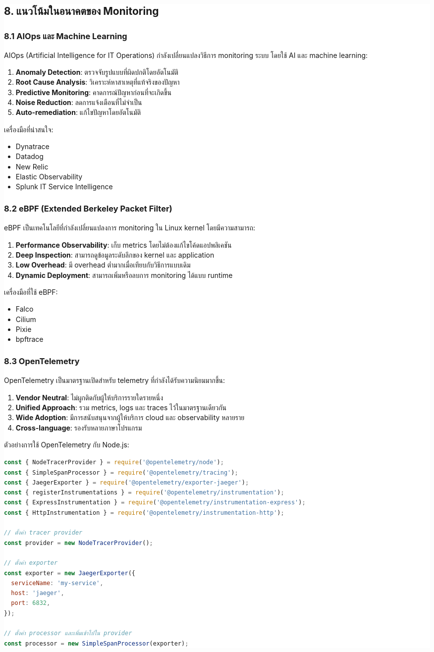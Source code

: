 ## 8. แนวโน้มในอนาคตของ Monitoring

### 8.1 AIOps และ Machine Learning

AIOps (Artificial Intelligence for IT Operations) กำลังเปลี่ยนแปลงวิธีการ monitoring ระบบ โดยใช้ AI และ machine learning:

1. **Anomaly Detection**: ตรวจจับรูปแบบที่ผิดปกติโดยอัตโนมัติ
2. **Root Cause Analysis**: วิเคราะห์หาสาเหตุที่แท้จริงของปัญหา
3. **Predictive Monitoring**: คาดการณ์ปัญหาก่อนที่จะเกิดขึ้น
4. **Noise Reduction**: ลดการแจ้งเตือนที่ไม่จำเป็น
5. **Auto-remediation**: แก้ไขปัญหาโดยอัตโนมัติ

เครื่องมือที่น่าสนใจ:
- Dynatrace
- Datadog
- New Relic
- Elastic Observability
- Splunk IT Service Intelligence

### 8.2 eBPF (Extended Berkeley Packet Filter)

eBPF เป็นเทคโนโลยีที่กำลังเปลี่ยนแปลงการ monitoring ใน Linux kernel โดยมีความสามารถ:

1. **Performance Observability**: เก็บ metrics โดยไม่ต้องแก้ไขโค้ดแอปพลิเคชัน
2. **Deep Inspection**: สามารถดูข้อมูลระดับลึกของ kernel และ application
3. **Low Overhead**: มี overhead ต่ำมากเมื่อเทียบกับวิธีการแบบเดิม
4. **Dynamic Deployment**: สามารถเพิ่มหรือลบการ monitoring ได้แบบ runtime

เครื่องมือที่ใช้ eBPF:
- Falco
- Cilium
- Pixie
- bpftrace

### 8.3 OpenTelemetry

OpenTelemetry เป็นมาตรฐานเปิดสำหรับ telemetry ที่กำลังได้รับความนิยมมากขึ้น:

1. **Vendor Neutral**: ไม่ผูกติดกับผู้ให้บริการรายใดรายหนึ่ง
2. **Unified Approach**: รวม metrics, logs และ traces ไว้ในมาตรฐานเดียวกัน
3. **Wide Adoption**: มีการสนับสนุนจากผู้ให้บริการ cloud และ observability หลายราย
4. **Cross-language**: รองรับหลายภาษาโปรแกรม

ตัวอย่างการใช้ OpenTelemetry กับ Node.js:

```javascript
const { NodeTracerProvider } = require('@opentelemetry/node');
const { SimpleSpanProcessor } = require('@opentelemetry/tracing');
const { JaegerExporter } = require('@opentelemetry/exporter-jaeger');
const { registerInstrumentations } = require('@opentelemetry/instrumentation');
const { ExpressInstrumentation } = require('@opentelemetry/instrumentation-express');
const { HttpInstrumentation } = require('@opentelemetry/instrumentation-http');

// ตั้งค่า tracer provider
const provider = new NodeTracerProvider();

// ตั้งค่า exporter
const exporter = new JaegerExporter({
  serviceName: 'my-service',
  host: 'jaeger',
  port: 6832,
});

// ตั้งค่า processor และเพิ่มเข้าไปใน provider
const processor = new SimpleSpanProcessor(exporter);
```